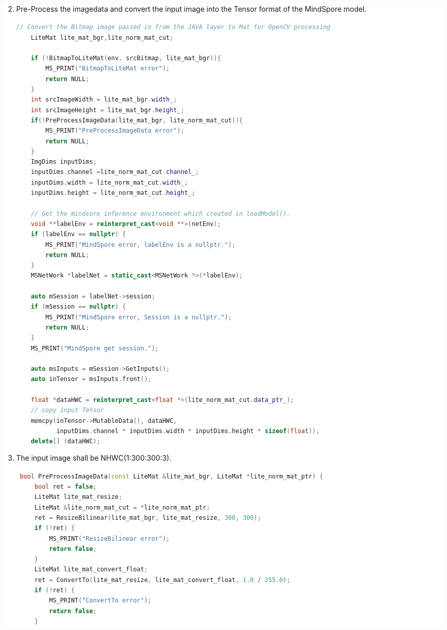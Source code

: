 2. Pre-Process the imagedata and  convert the input image into the Tensor format of the MindSpore model.

   ```cpp
   // Convert the Bitmap image passed in from the JAVA layer to Mat for OpenCV processing
       LiteMat lite_mat_bgr,lite_norm_mat_cut;

       if (!BitmapToLiteMat(env, srcBitmap, lite_mat_bgr)){
           MS_PRINT("BitmapToLiteMat error");
           return NULL;
       }
       int srcImageWidth = lite_mat_bgr.width_;
       int srcImageHeight = lite_mat_bgr.height_;
       if(!PreProcessImageData(lite_mat_bgr, lite_norm_mat_cut)){
           MS_PRINT("PreProcessImageData error");
           return NULL;
       }
       ImgDims inputDims;
       inputDims.channel =lite_norm_mat_cut.channel_;
       inputDims.width = lite_norm_mat_cut.width_;
       inputDims.height = lite_norm_mat_cut.height_;

       // Get the mindsore inference environment which created in loadModel().
       void **labelEnv = reinterpret_cast<void **>(netEnv);
       if (labelEnv == nullptr) {
           MS_PRINT("MindSpore error, labelEnv is a nullptr.");
           return NULL;
       }
       MSNetWork *labelNet = static_cast<MSNetWork *>(*labelEnv);

       auto mSession = labelNet->session;
       if (mSession == nullptr) {
           MS_PRINT("MindSpore error, Session is a nullptr.");
           return NULL;
       }
       MS_PRINT("MindSpore get session.");

       auto msInputs = mSession->GetInputs();
       auto inTensor = msInputs.front();

       float *dataHWC = reinterpret_cast<float *>(lite_norm_mat_cut.data_ptr_);
       // copy input Tensor
       memcpy(inTensor->MutableData(), dataHWC,
              inputDims.channel * inputDims.width * inputDims.height * sizeof(float));
       delete[] (dataHWC);
   ```

3. The input image shall be NHWC(1:300:300:3).

   ```cpp
    bool PreProcessImageData(const LiteMat &lite_mat_bgr, LiteMat *lite_norm_mat_ptr) {
        bool ret = false;
        LiteMat lite_mat_resize;
        LiteMat &lite_norm_mat_cut = *lite_norm_mat_ptr;
        ret = ResizeBilinear(lite_mat_bgr, lite_mat_resize, 300, 300);
        if (!ret) {
            MS_PRINT("ResizeBilinear error");
            return false;
        }
        LiteMat lite_mat_convert_float;
        ret = ConvertTo(lite_mat_resize, lite_mat_convert_float, 1.0 / 255.0);
        if (!ret) {
            MS_PRINT("ConvertTo error");
            return false;
        }
   ```